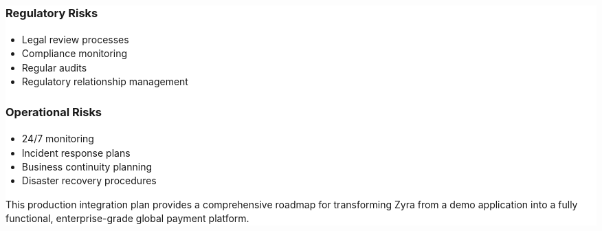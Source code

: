 ### Regulatory Risks
- Legal review processes
- Compliance monitoring
- Regular audits
- Regulatory relationship management

### Operational Risks
- 24/7 monitoring
- Incident response plans
- Business continuity planning
- Disaster recovery procedures

This production integration plan provides a comprehensive roadmap for transforming Zyra from a demo application into a fully functional, enterprise-grade global payment platform.